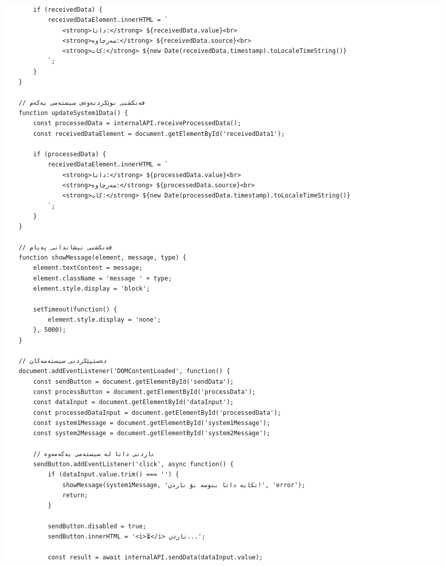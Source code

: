             if (receivedData) {
                receivedDataElement.innerHTML = `
                    <strong>داتا:</strong> ${receivedData.value}<br>
                    <strong>سەرچاوە:</strong> ${receivedData.source}<br>
                    <strong>کات:</strong> ${new Date(receivedData.timestamp).toLocaleTimeString()}
                `;
            }
        }
        
        // فەنکشنی نوێکردنەوەی سیستەمی یەکەم
        function updateSystem1Data() {
            const processedData = internalAPI.receiveProcessedData();
            const receivedDataElement = document.getElementById('receivedData1');
            
            if (processedData) {
                receivedDataElement.innerHTML = `
                    <strong>داتا:</strong> ${processedData.value}<br>
                    <strong>سەرچاوە:</strong> ${processedData.source}<br>
                    <strong>کات:</strong> ${new Date(processedData.timestamp).toLocaleTimeString()}
                `;
            }
        }
        
        // فەنکشنی نیشاندانی پەیام
        function showMessage(element, message, type) {
            element.textContent = message;
            element.className = 'message ' + type;
            element.style.display = 'block';
            
            setTimeout(function() {
                element.style.display = 'none';
            }, 5000);
        }
        
        // دەستپێکردنی سیستەمەکان
        document.addEventListener('DOMContentLoaded', function() {
            const sendButton = document.getElementById('sendData');
            const processButton = document.getElementById('processData');
            const dataInput = document.getElementById('dataInput');
            const processedDataInput = document.getElementById('processedData');
            const system1Message = document.getElementById('system1Message');
            const system2Message = document.getElementById('system2Message');
            
            // ناردنی داتا لە سیستەمی یەکەمەوە
            sendButton.addEventListener('click', async function() {
                if (dataInput.value.trim() === '') {
                    showMessage(system1Message, 'تکایە داتا بنوسە بۆ ناردن!', 'error');
                    return;
                }
                
                sendButton.disabled = true;
                sendButton.innerHTML = '<i>⏳</i> ناردن...';
                
                const result = await internalAPI.sendData(dataInput.value);
                